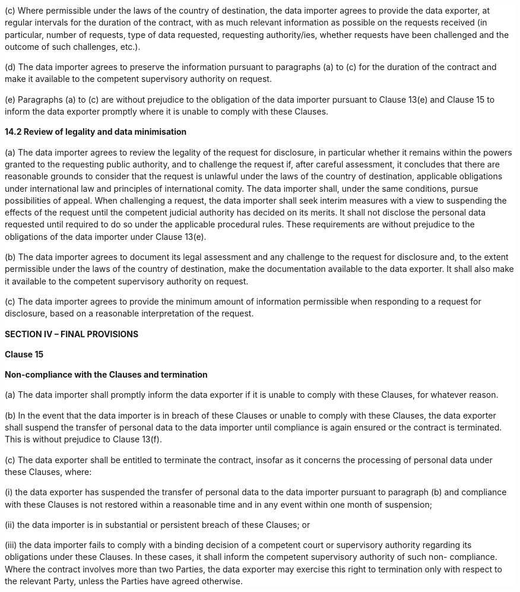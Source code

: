 (c)	Where permissible under the laws of the country of destination, the data importer agrees to provide the data exporter, at regular intervals for the duration of the contract, with as much relevant information as possible on the requests received (in particular, number of requests, type of data requested, requesting authority/ies, whether requests have been challenged and the outcome of such challenges, etc.).

(d)	The data importer agrees to preserve the information pursuant to paragraphs (a) to (c) for the duration of the contract and make it available to the competent supervisory authority on request.

(e)	Paragraphs (a) to (c) are without prejudice to the obligation of the data importer pursuant to Clause 13(e) and Clause 15 to inform the data exporter promptly where it is unable to comply with these Clauses.

**14.2	Review of legality and data minimisation**

(a)	The data importer agrees to review the legality of the request for disclosure, in particular whether it remains within the powers granted to the requesting public authority, and to challenge the request if, after careful assessment, it concludes that there are reasonable grounds to consider that the request is unlawful under the laws of the country of destination, applicable obligations under international law and principles of international comity. The data importer shall, under the same conditions, pursue possibilities of appeal. When challenging a request, the data importer shall seek interim measures with a view to suspending the effects of the request until the competent judicial authority has decided on its merits. It shall not disclose the personal data requested until required to do so under the applicable procedural rules. These requirements are without prejudice to the obligations of the data importer under Clause 13(e).

(b)	The data importer agrees to document its legal assessment and any challenge to the request for disclosure and, to the extent permissible under the laws of the country of destination, make the documentation available to the data exporter. It shall also make it available to the competent supervisory authority on request. 

(c)	The data importer agrees to provide the minimum amount of information permissible when responding to a request for disclosure, based on a reasonable interpretation of the request.

**SECTION IV – FINAL PROVISIONS**

**Clause 15**

**Non-compliance with the Clauses and termination**

(a)	The data importer shall promptly inform the data exporter if it is unable to comply with these Clauses, for whatever reason.

(b)	In the event that the data importer is in breach of these Clauses or unable to comply with these Clauses, the data exporter shall suspend the transfer of personal data to the data importer until compliance is again ensured or the contract is terminated. This is without prejudice to Clause 13(f).

(c)	The data exporter shall be entitled to terminate the contract, insofar as it concerns the processing of personal data under these Clauses, where:

(i)	the data exporter has suspended the transfer of personal data to the data importer pursuant to paragraph (b) and compliance with these Clauses is not restored within a reasonable time and in any event within one month of suspension;

(ii)	the data importer is in substantial or persistent breach of these Clauses; or

(iii)	the data importer fails to comply with a binding decision of a competent court or supervisory authority regarding its obligations under these Clauses.
In these cases, it shall inform the competent supervisory authority of such non- compliance. Where the contract involves more than two Parties, the data exporter may exercise this right to termination only with respect to the relevant Party, unless the Parties have agreed otherwise.

